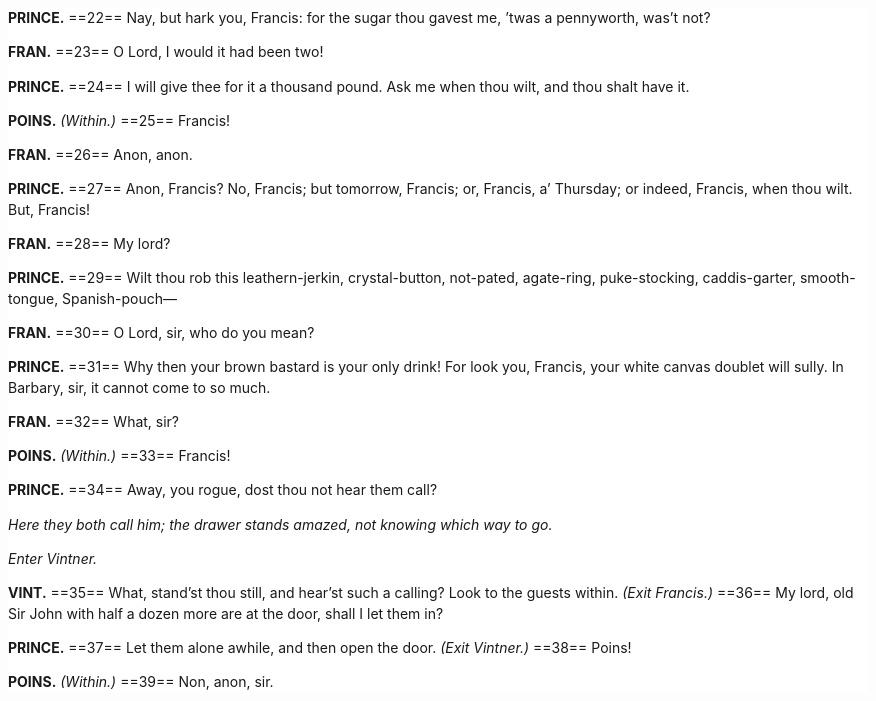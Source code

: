 **PRINCE.**
==22== Nay, but hark you, Francis: for the sugar thou gavest me, ’twas a pennyworth, was’t not?

**FRAN.**
==23== O Lord, I would it had been two!

**PRINCE.**
==24== I will give thee for it a thousand pound. Ask me when thou wilt, and thou shalt have it.

**POINS.**
*(Within.)*
==25== Francis!

**FRAN.**
==26== Anon, anon.

**PRINCE.**
==27== Anon, Francis? No, Francis; but tomorrow, Francis; or, Francis, a’ Thursday; or indeed, Francis, when thou wilt. But, Francis!

**FRAN.**
==28== My lord?

**PRINCE.**
==29== Wilt thou rob this leathern-jerkin, crystal-button, not-pated, agate-ring, puke-stocking, caddis-garter, smooth-tongue, Spanish-pouch⁠—

**FRAN.**
==30== O Lord, sir, who do you mean?

**PRINCE.**
==31== Why then your brown bastard is your only drink! For look you, Francis, your white canvas doublet will sully. In Barbary, sir, it cannot come to so much.

**FRAN.**
==32== What, sir?

**POINS.**
*(Within.)*
==33== Francis!

**PRINCE.**
==34== Away, you rogue, dost thou not hear them call?

*Here they both call him; the drawer stands amazed, not knowing which way to go.*

*Enter Vintner.*

**VINT.**
==35== What, stand’st thou still, and hear’st such a calling? Look to the guests within.
*(Exit Francis.)*
==36== My lord, old Sir John with half a dozen more are at the door, shall I let them in?

**PRINCE.**
==37== Let them alone awhile, and then open the door.
*(Exit Vintner.)*
==38== Poins!

**POINS.**
*(Within.)*
==39== Non, anon, sir.
